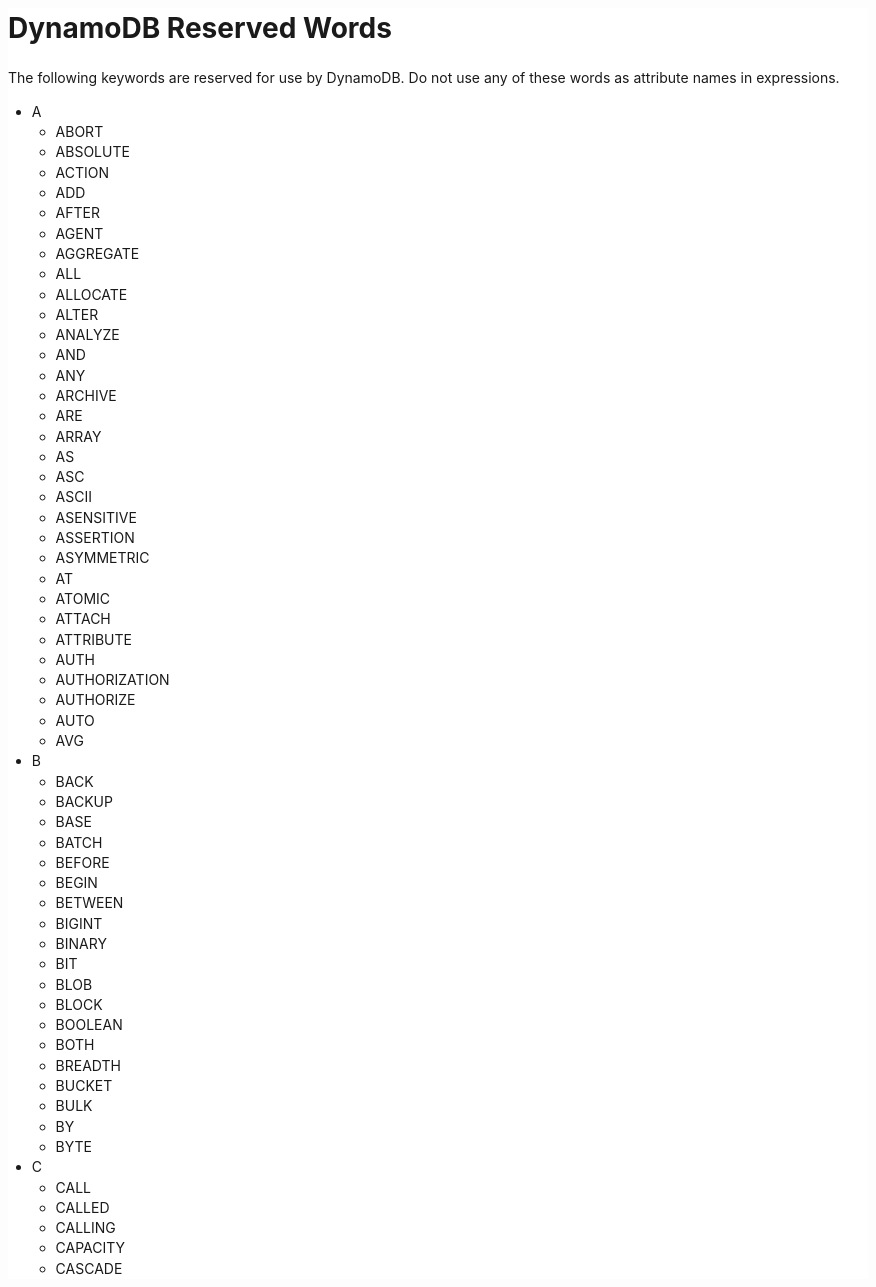 # DynamoDB Reserved Words

The following keywords are reserved for use by DynamoDB. Do not use any of these words as attribute names in expressions.

- A
  - ABORT
  - ABSOLUTE
  - ACTION
  - ADD
  - AFTER
  - AGENT
  - AGGREGATE
  - ALL
  - ALLOCATE
  - ALTER
  - ANALYZE
  - AND
  - ANY
  - ARCHIVE
  - ARE
  - ARRAY
  - AS
  - ASC
  - ASCII
  - ASENSITIVE
  - ASSERTION
  - ASYMMETRIC
  - AT
  - ATOMIC
  - ATTACH
  - ATTRIBUTE
  - AUTH
  - AUTHORIZATION
  - AUTHORIZE
  - AUTO
  - AVG
- B
  - BACK
  - BACKUP
  - BASE
  - BATCH
  - BEFORE
  - BEGIN
  - BETWEEN
  - BIGINT
  - BINARY
  - BIT
  - BLOB
  - BLOCK
  - BOOLEAN
  - BOTH
  - BREADTH
  - BUCKET
  - BULK
  - BY
  - BYTE
- C
  - CALL
  - CALLED
  - CALLING
  - CAPACITY
  - CASCADE